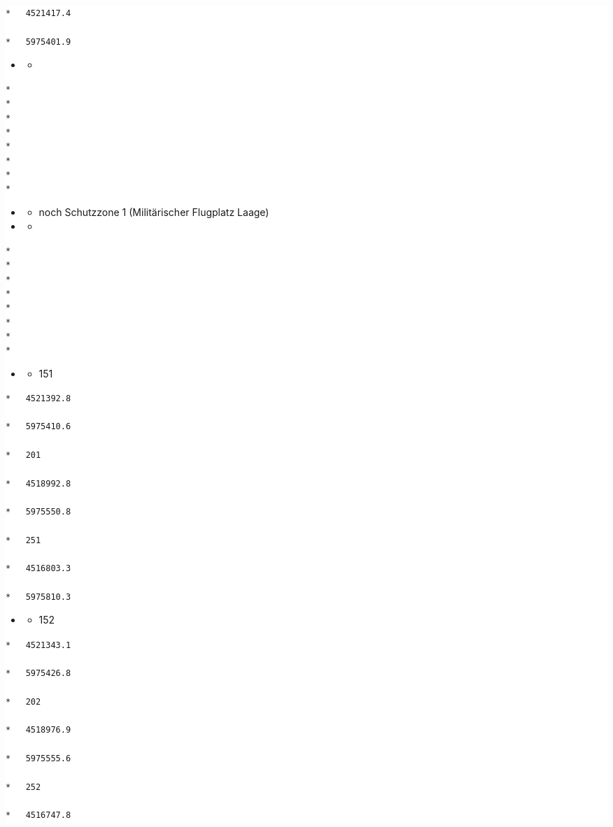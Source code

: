     *   4521417.4

    *   5975401.9


*    *
    *
    *
    *
    *
    *
    *
    *
    *

*    *   noch Schutzzone 1 (Militärischer Flugplatz Laage)


*    *
    *
    *
    *
    *
    *
    *
    *
    *

*    *   151

    *   4521392.8

    *   5975410.6

    *   201

    *   4518992.8

    *   5975550.8

    *   251

    *   4516803.3

    *   5975810.3


*    *   152

    *   4521343.1

    *   5975426.8

    *   202

    *   4518976.9

    *   5975555.6

    *   252

    *   4516747.8
